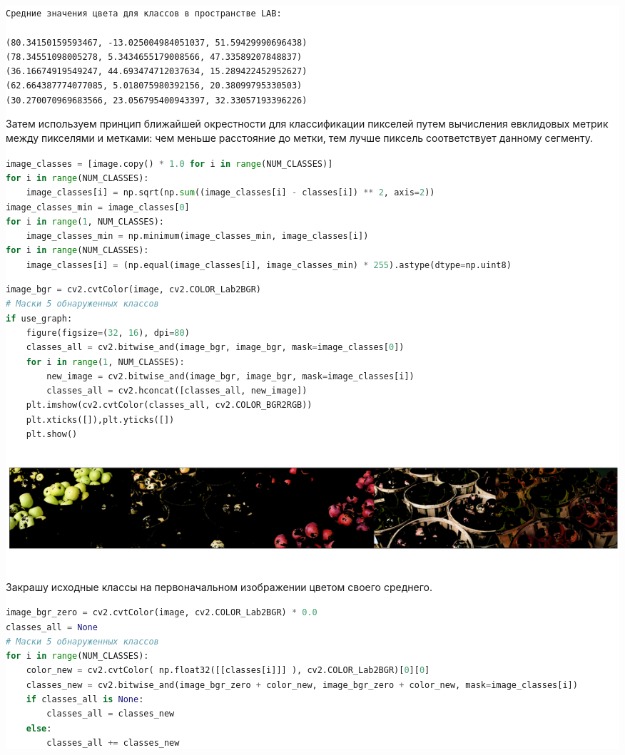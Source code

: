     Средние значения цвета для классов в пространстве LAB:
    
    (80.34150159593467, -13.025004984051037, 51.59429990696438)
    (78.34551098005278, 5.3434655179008566, 47.33589207848837)
    (36.16674919549247, 44.693474712037634, 15.289422452952627)
    (62.664387774077085, 5.018075980392156, 20.38099795330503)
    (30.270070969683566, 23.056795400943397, 32.33057193396226)


Затем используем принцип ближайшей окрестности для классификации пикселей путем вычисления евклидовых 
метрик между пикселями и метками: чем меньше расстояние до метки, тем
лучше пиксель соответствует данному сегменту. 


```python
image_classes = [image.copy() * 1.0 for i in range(NUM_CLASSES)]
for i in range(NUM_CLASSES):
    image_classes[i] = np.sqrt(np.sum((image_classes[i] - classes[i]) ** 2, axis=2))
image_classes_min = image_classes[0]
for i in range(1, NUM_CLASSES):
    image_classes_min = np.minimum(image_classes_min, image_classes[i])
for i in range(NUM_CLASSES):
    image_classes[i] = (np.equal(image_classes[i], image_classes_min) * 255).astype(dtype=np.uint8)
```


```python
image_bgr = cv2.cvtColor(image, cv2.COLOR_Lab2BGR)
# Маски 5 обнаруженных классов
if use_graph:
    figure(figsize=(32, 16), dpi=80)
    classes_all = cv2.bitwise_and(image_bgr, image_bgr, mask=image_classes[0])
    for i in range(1, NUM_CLASSES):
        new_image = cv2.bitwise_and(image_bgr, image_bgr, mask=image_classes[i])
        classes_all = cv2.hconcat([classes_all, new_image])
    plt.imshow(cv2.cvtColor(classes_all, cv2.COLOR_BGR2RGB))
    plt.xticks([]),plt.yticks([])
    plt.show()
```


​    
![png](output_27_0.png)
​    


Закрашу исходные классы на первоначальном изображении цветом своего среднего.


```python
image_bgr_zero = cv2.cvtColor(image, cv2.COLOR_Lab2BGR) * 0.0
classes_all = None
# Маски 5 обнаруженных классов
for i in range(NUM_CLASSES):
    color_new = cv2.cvtColor( np.float32([[classes[i]]] ), cv2.COLOR_Lab2BGR)[0][0]
    classes_new = cv2.bitwise_and(image_bgr_zero + color_new, image_bgr_zero + color_new, mask=image_classes[i])
    if classes_all is None:
        classes_all = classes_new
    else:
        classes_all += classes_new
```
